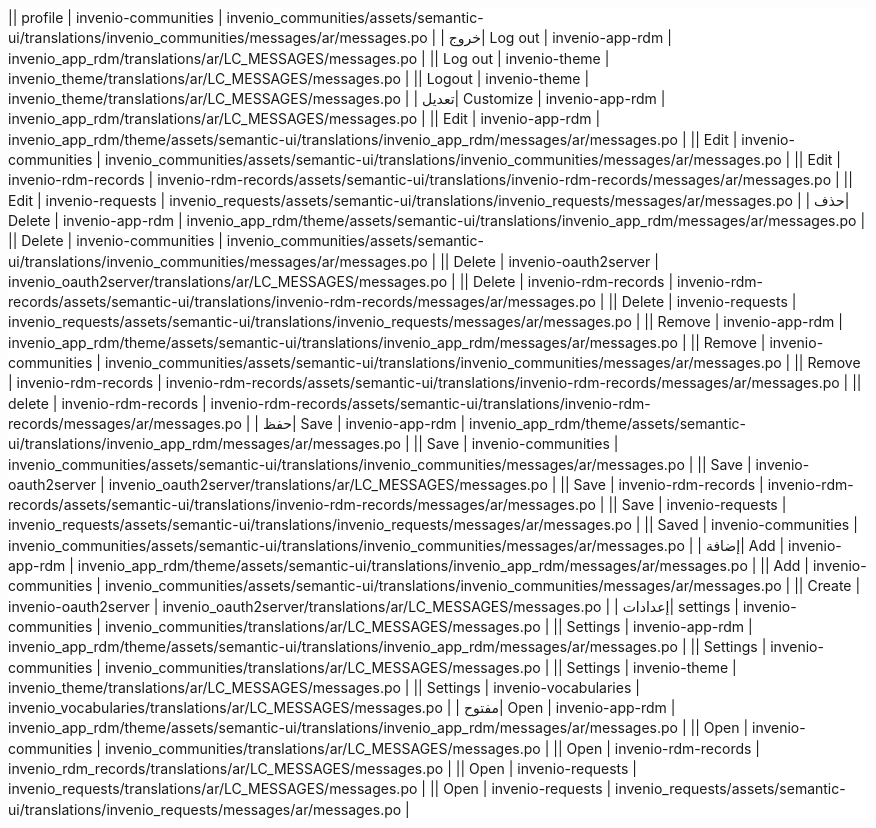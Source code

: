 || profile | invenio-communities | invenio_communities/assets/semantic-ui/translations/invenio_communities/messages/ar/messages.po |
| خروج| Log out | invenio-app-rdm | invenio_app_rdm/translations/ar/LC_MESSAGES/messages.po |
|| Log out | invenio-theme | invenio_theme/translations/ar/LC_MESSAGES/messages.po |
|| Logout | invenio-theme | invenio_theme/translations/ar/LC_MESSAGES/messages.po |
| تعديل| Customize | invenio-app-rdm | invenio_app_rdm/translations/ar/LC_MESSAGES/messages.po |
|| Edit | invenio-app-rdm | invenio_app_rdm/theme/assets/semantic-ui/translations/invenio_app_rdm/messages/ar/messages.po |
|| Edit | invenio-communities | invenio_communities/assets/semantic-ui/translations/invenio_communities/messages/ar/messages.po |
|| Edit | invenio-rdm-records | invenio-rdm-records/assets/semantic-ui/translations/invenio-rdm-records/messages/ar/messages.po |
|| Edit | invenio-requests | invenio_requests/assets/semantic-ui/translations/invenio_requests/messages/ar/messages.po |
| حذف| Delete | invenio-app-rdm | invenio_app_rdm/theme/assets/semantic-ui/translations/invenio_app_rdm/messages/ar/messages.po |
|| Delete | invenio-communities | invenio_communities/assets/semantic-ui/translations/invenio_communities/messages/ar/messages.po |
|| Delete | invenio-oauth2server | invenio_oauth2server/translations/ar/LC_MESSAGES/messages.po |
|| Delete | invenio-rdm-records | invenio-rdm-records/assets/semantic-ui/translations/invenio-rdm-records/messages/ar/messages.po |
|| Delete | invenio-requests | invenio_requests/assets/semantic-ui/translations/invenio_requests/messages/ar/messages.po |
|| Remove | invenio-app-rdm | invenio_app_rdm/theme/assets/semantic-ui/translations/invenio_app_rdm/messages/ar/messages.po |
|| Remove | invenio-communities | invenio_communities/assets/semantic-ui/translations/invenio_communities/messages/ar/messages.po |
|| Remove | invenio-rdm-records | invenio-rdm-records/assets/semantic-ui/translations/invenio-rdm-records/messages/ar/messages.po |
|| delete | invenio-rdm-records | invenio-rdm-records/assets/semantic-ui/translations/invenio-rdm-records/messages/ar/messages.po |
| حفظ| Save | invenio-app-rdm | invenio_app_rdm/theme/assets/semantic-ui/translations/invenio_app_rdm/messages/ar/messages.po |
|| Save | invenio-communities | invenio_communities/assets/semantic-ui/translations/invenio_communities/messages/ar/messages.po |
|| Save | invenio-oauth2server | invenio_oauth2server/translations/ar/LC_MESSAGES/messages.po |
|| Save | invenio-rdm-records | invenio-rdm-records/assets/semantic-ui/translations/invenio-rdm-records/messages/ar/messages.po |
|| Save | invenio-requests | invenio_requests/assets/semantic-ui/translations/invenio_requests/messages/ar/messages.po |
|| Saved | invenio-communities | invenio_communities/assets/semantic-ui/translations/invenio_communities/messages/ar/messages.po |
| إضافة| Add | invenio-app-rdm | invenio_app_rdm/theme/assets/semantic-ui/translations/invenio_app_rdm/messages/ar/messages.po |
|| Add | invenio-communities | invenio_communities/assets/semantic-ui/translations/invenio_communities/messages/ar/messages.po |
|| Create | invenio-oauth2server | invenio_oauth2server/translations/ar/LC_MESSAGES/messages.po |
| إعدادات|  settings | invenio-communities | invenio_communities/translations/ar/LC_MESSAGES/messages.po |
|| Settings | invenio-app-rdm | invenio_app_rdm/theme/assets/semantic-ui/translations/invenio_app_rdm/messages/ar/messages.po |
|| Settings | invenio-communities | invenio_communities/translations/ar/LC_MESSAGES/messages.po |
|| Settings | invenio-theme | invenio_theme/translations/ar/LC_MESSAGES/messages.po |
|| Settings | invenio-vocabularies | invenio_vocabularies/translations/ar/LC_MESSAGES/messages.po |
| مفتوح| Open | invenio-app-rdm | invenio_app_rdm/theme/assets/semantic-ui/translations/invenio_app_rdm/messages/ar/messages.po |
|| Open | invenio-communities | invenio_communities/translations/ar/LC_MESSAGES/messages.po |
|| Open | invenio-rdm-records | invenio_rdm_records/translations/ar/LC_MESSAGES/messages.po |
|| Open | invenio-requests | invenio_requests/translations/ar/LC_MESSAGES/messages.po |
|| Open | invenio-requests | invenio_requests/assets/semantic-ui/translations/invenio_requests/messages/ar/messages.po |